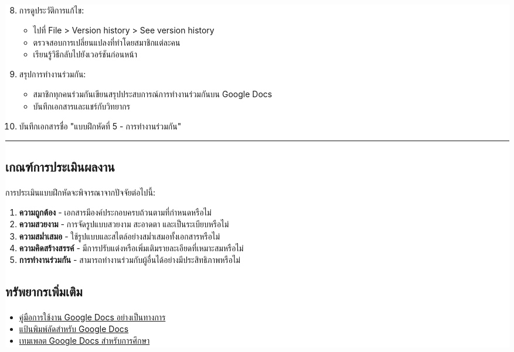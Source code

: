 8. การดูประวัติการแก้ไข:
   - ไปที่ File > Version history > See version history
   - ตรวจสอบการเปลี่ยนแปลงที่ทำโดยสมาชิกแต่ละคน
   - เรียนรู้วิธีกลับไปยังเวอร์ชันก่อนหน้า

9. สรุปการทำงานร่วมกัน:
   - สมาชิกทุกคนร่วมกันเขียนสรุปประสบการณ์การทำงานร่วมกันบน Google Docs
   - บันทึกเอกสารและแชร์กับวิทยากร

10. บันทึกเอกสารชื่อ "แบบฝึกหัดที่ 5 - การทำงานร่วมกัน"

---

## เกณฑ์การประเมินผลงาน

การประเมินแบบฝึกหัดจะพิจารณาจากปัจจัยต่อไปนี้:

1. **ความถูกต้อง** - เอกสารมีองค์ประกอบครบถ้วนตามที่กำหนดหรือไม่
2. **ความสวยงาม** - การจัดรูปแบบสวยงาม สะอาดตา และเป็นระเบียบหรือไม่
3. **ความสม่ำเสมอ** - ใช้รูปแบบและสไตล์อย่างสม่ำเสมอทั้งเอกสารหรือไม่
4. **ความคิดสร้างสรรค์** - มีการปรับแต่งหรือเพิ่มเติมรายละเอียดที่เหมาะสมหรือไม่
5. **การทำงานร่วมกัน** - สามารถทำงานร่วมกับผู้อื่นได้อย่างมีประสิทธิภาพหรือไม่

## ทรัพยากรเพิ่มเติม

- [คู่มือการใช้งาน Google Docs อย่างเป็นทางการ](https://support.google.com/docs/)
- [แป้นพิมพ์ลัดสำหรับ Google Docs](https://support.google.com/docs/answer/179738)
- [เทมเพลต Google Docs สำหรับการศึกษา](https://docs.google.com/templates/)